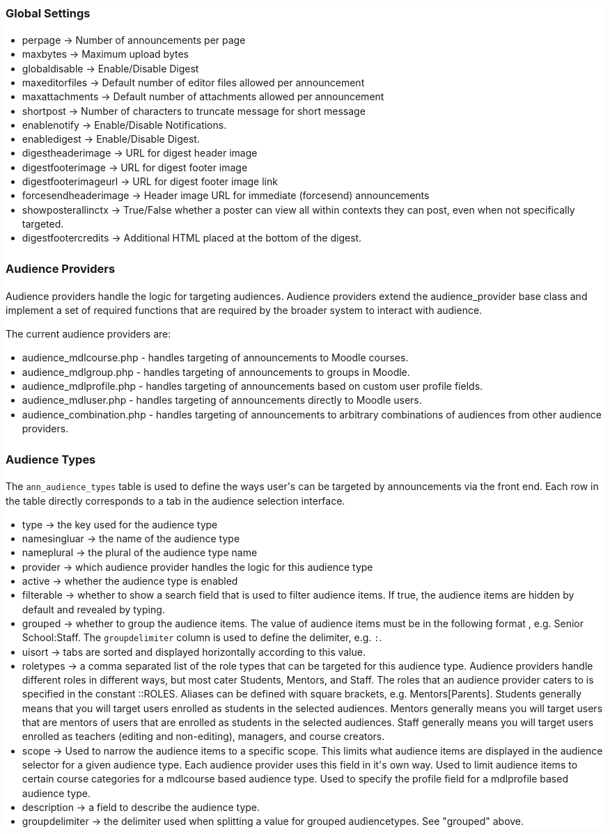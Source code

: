 ### Global Settings
 - perpage → Number of announcements per page
 - maxbytes → Maximum upload bytes
 - globaldisable → Enable/Disable Digest
 - maxeditorfiles → Default number of editor files allowed per announcement
 - maxattachments → Default number of attachments allowed per announcement
 - shortpost →   Number of characters to truncate message for short message
 - enablenotify → Enable/Disable Notifications.
 - enabledigest → Enable/Disable Digest.
 - digestheaderimage → URL for digest header image
 - digestfooterimage → URL for digest footer image
 - digestfooterimageurl → URL for digest footer image link
 - forcesendheaderimage → Header image URL for immediate (forcesend) announcements
 - showposterallinctx → True/False whether a poster can view all within contexts they can post, even when not specifically targeted.
 - digestfootercredits → Additional HTML placed at the bottom of the digest.

### Audience Providers
Audience providers handle the logic for targeting audiences. Audience providers extend the audience_provider base class and implement a set of required functions that are required by the broader system to interact with audience.

The current audience providers are:

 - audience_mdlcourse.php - handles targeting of announcements to Moodle courses.
 - audience_mdlgroup.php - handles targeting of announcements to groups in Moodle.
 - audience_mdlprofile.php - handles targeting of announcements based on custom user profile fields.
 - audience_mdluser.php - handles targeting of announcements directly to Moodle users.
 - audience_combination.php - handles targeting of announcements to arbitrary combinations of audiences from other audience providers.

### Audience Types
The `ann_audience_types` table is used to define the ways user's can be targeted by announcements via the front end. Each row in the table directly corresponds to a tab in the audience selection interface. 

- type → the key used for the audience type
- namesingluar → the name of the audience type
- nameplural → the plural of the audience type name
- provider → which audience provider handles the logic for this audience type
- active → whether the audience type is enabled
- filterable → whether to show a search field that is used to filter audience items. If true, the audience items are hidden by default and revealed by typing.
- grouped → whether to group the audience items. The value of audience items must be in the following format <grouping><delimiter><item>, e.g. Senior School:Staff. The `groupdelimiter` column is used to define the delimiter, e.g. `:`.
- uisort → tabs are sorted and displayed horizontally according to this value.
- roletypes → a comma separated list of the role types that can be targeted for this audience type. Audience providers handle different roles in different ways, but most cater Students, Mentors, and Staff. The roles that an audience provider caters to is specified in the constant <provider>::ROLES. Aliases can be defined with square brackets, e.g. Mentors[Parents]. Students generally means that you will target users enrolled as students in the selected audiences. Mentors generally means you will target users that are mentors of users that are enrolled as students in the selected audiences. Staff generally means you will target users enrolled as teachers (editing and non-editing), managers, and course creators. 
- scope → Used to narrow the audience items to a specific scope. This limits what audience items are displayed in the audience selector for a given audience type. Each audience provider uses this field in it's own way. Used to limit audience items to certain course categories for a mdlcourse based audience type. Used to specify the profile field for a mdlprofile based audience type.
- description → a field to describe the audience type.
- groupdelimiter → the delimiter used when splitting a value for grouped audiencetypes. See "grouped" above.
